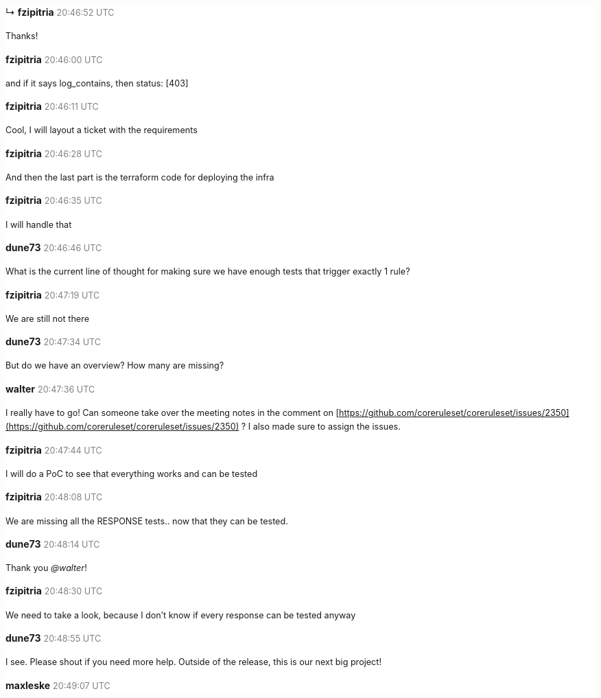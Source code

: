 ↳ **fzipitria** <span style="color: grey; font-size: 90%;">20:46:52 UTC</span>

<span style="font-size: 90%;">Thanks!</span>

**fzipitria** <span style="color: grey; font-size: 90%;">20:46:00 UTC</span>

<span style="font-size: 90%;">and if it says log_contains, then status: [403]</span>

**fzipitria** <span style="color: grey; font-size: 90%;">20:46:11 UTC</span>

<span style="font-size: 90%;">Cool, I will layout a ticket with the requirements</span>

**fzipitria** <span style="color: grey; font-size: 90%;">20:46:28 UTC</span>

<span style="font-size: 90%;">And then the last part is the terraform code for deploying the infra</span>

**fzipitria** <span style="color: grey; font-size: 90%;">20:46:35 UTC</span>

<span style="font-size: 90%;">I will handle that</span>

**dune73** <span style="color: grey; font-size: 90%;">20:46:46 UTC</span>

<span style="font-size: 90%;">What is the current line of thought for making sure we have enough tests that trigger exactly 1 rule?</span>

**fzipitria** <span style="color: grey; font-size: 90%;">20:47:19 UTC</span>

<span style="font-size: 90%;">We are still not there</span>

**dune73** <span style="color: grey; font-size: 90%;">20:47:34 UTC</span>

<span style="font-size: 90%;">But do we have an overview? How many are missing?</span>

**walter** <span style="color: grey; font-size: 90%;">20:47:36 UTC</span>

<span style="font-size: 90%;">I really have to go! Can someone take over the meeting notes in the comment on  [https://github.com/coreruleset/coreruleset/issues/2350](https://github.com/coreruleset/coreruleset/issues/2350) ? I also made sure to assign the issues.</span>

**fzipitria** <span style="color: grey; font-size: 90%;">20:47:44 UTC</span>

<span style="font-size: 90%;">I will do a PoC to see that everything works and can be tested</span>

**fzipitria** <span style="color: grey; font-size: 90%;">20:48:08 UTC</span>

<span style="font-size: 90%;">We are missing all the RESPONSE tests.. now that they can be tested.</span>

**dune73** <span style="color: grey; font-size: 90%;">20:48:14 UTC</span>

<span style="font-size: 90%;">Thank you _@walter_!</span>

**fzipitria** <span style="color: grey; font-size: 90%;">20:48:30 UTC</span>

<span style="font-size: 90%;">We need to take a look, because I don’t know if every response can be tested anyway</span>

**dune73** <span style="color: grey; font-size: 90%;">20:48:55 UTC</span>

<span style="font-size: 90%;">I see. Please shout if you need more help. Outside of the release, this is our next big project!</span>

**maxleske** <span style="color: grey; font-size: 90%;">20:49:07 UTC</span>

